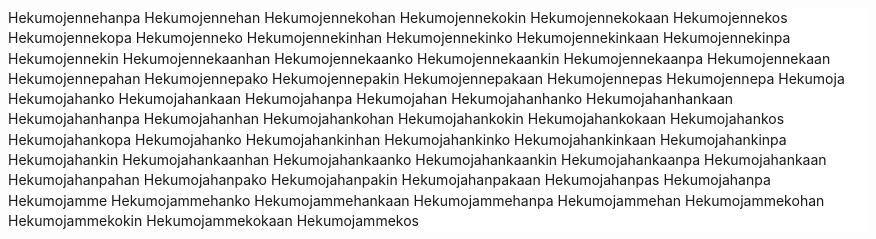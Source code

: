Hekumojennehanpa
Hekumojennehan
Hekumojennekohan
Hekumojennekokin
Hekumojennekokaan
Hekumojennekos
Hekumojennekopa
Hekumojenneko
Hekumojennekinhan
Hekumojennekinko
Hekumojennekinkaan
Hekumojennekinpa
Hekumojennekin
Hekumojennekaanhan
Hekumojennekaanko
Hekumojennekaankin
Hekumojennekaanpa
Hekumojennekaan
Hekumojennepahan
Hekumojennepako
Hekumojennepakin
Hekumojennepakaan
Hekumojennepas
Hekumojennepa
Hekumoja
Hekumojahanko
Hekumojahankaan
Hekumojahanpa
Hekumojahan
Hekumojahanhanko
Hekumojahanhankaan
Hekumojahanhanpa
Hekumojahanhan
Hekumojahankohan
Hekumojahankokin
Hekumojahankokaan
Hekumojahankos
Hekumojahankopa
Hekumojahanko
Hekumojahankinhan
Hekumojahankinko
Hekumojahankinkaan
Hekumojahankinpa
Hekumojahankin
Hekumojahankaanhan
Hekumojahankaanko
Hekumojahankaankin
Hekumojahankaanpa
Hekumojahankaan
Hekumojahanpahan
Hekumojahanpako
Hekumojahanpakin
Hekumojahanpakaan
Hekumojahanpas
Hekumojahanpa
Hekumojamme
Hekumojammehanko
Hekumojammehankaan
Hekumojammehanpa
Hekumojammehan
Hekumojammekohan
Hekumojammekokin
Hekumojammekokaan
Hekumojammekos